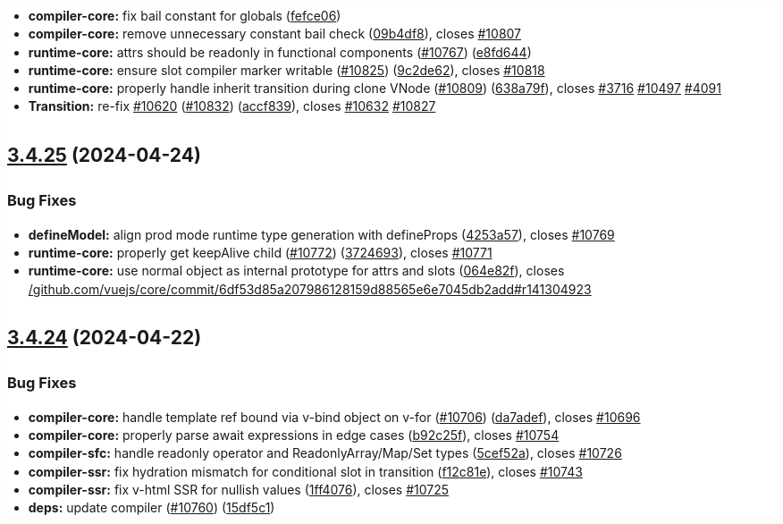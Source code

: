 * **compiler-core:** fix bail constant for globals ([fefce06](https://github.com/vuejs/core/commit/fefce06b41e3b75de3d748dc6399628ec5056e78))
* **compiler-core:** remove unnecessary constant bail check ([09b4df8](https://github.com/vuejs/core/commit/09b4df809e59ef5f4bc91acfc56dc8f82a8e243a)), closes [#10807](https://github.com/vuejs/core/issues/10807)
* **runtime-core:** attrs should be readonly in functional components ([#10767](https://github.com/vuejs/core/issues/10767)) ([e8fd644](https://github.com/vuejs/core/commit/e8fd6446d14a6899e5e8ab1ee394d90088e01844))
* **runtime-core:** ensure slot compiler marker writable ([#10825](https://github.com/vuejs/core/issues/10825)) ([9c2de62](https://github.com/vuejs/core/commit/9c2de6244cd44bc5fbfd82b5850c710ce725044f)), closes [#10818](https://github.com/vuejs/core/issues/10818)
* **runtime-core:** properly handle inherit transition during clone VNode ([#10809](https://github.com/vuejs/core/issues/10809)) ([638a79f](https://github.com/vuejs/core/commit/638a79f64a7e184f2a2c65e21d764703f4bda561)), closes [#3716](https://github.com/vuejs/core/issues/3716) [#10497](https://github.com/vuejs/core/issues/10497) [#4091](https://github.com/vuejs/core/issues/4091)
* **Transition:** re-fix [#10620](https://github.com/vuejs/core/issues/10620) ([#10832](https://github.com/vuejs/core/issues/10832)) ([accf839](https://github.com/vuejs/core/commit/accf8396ae1c9dd49759ba0546483f1d2c70c9bc)), closes [#10632](https://github.com/vuejs/core/issues/10632) [#10827](https://github.com/vuejs/core/issues/10827)



## [3.4.25](https://github.com/vuejs/core/compare/v3.4.24...v3.4.25) (2024-04-24)


### Bug Fixes

* **defineModel:** align prod mode runtime type generation with defineProps ([4253a57](https://github.com/vuejs/core/commit/4253a57f1703a7f1ac701d77e0a235689203461d)), closes [#10769](https://github.com/vuejs/core/issues/10769)
* **runtime-core:** properly get keepAlive child ([#10772](https://github.com/vuejs/core/issues/10772)) ([3724693](https://github.com/vuejs/core/commit/3724693a25c3f2dd13d70a8a1af760b03a4fb783)), closes [#10771](https://github.com/vuejs/core/issues/10771)
* **runtime-core:** use normal object as internal prototype for attrs and slots ([064e82f](https://github.com/vuejs/core/commit/064e82f5855f30fe0b77fe9b5e4dd22700fd634d)), closes [/github.com/vuejs/core/commit/6df53d85a207986128159d88565e6e7045db2add#r141304923](https://github.com//github.com/vuejs/core/commit/6df53d85a207986128159d88565e6e7045db2add/issues/r141304923)



## [3.4.24](https://github.com/vuejs/core/compare/v3.4.23...v3.4.24) (2024-04-22)


### Bug Fixes

* **compiler-core:** handle template ref bound via v-bind object on v-for ([#10706](https://github.com/vuejs/core/issues/10706)) ([da7adef](https://github.com/vuejs/core/commit/da7adefa844265eecc9c336abfc727bc05b4f16e)), closes [#10696](https://github.com/vuejs/core/issues/10696)
* **compiler-core:** properly parse await expressions in edge cases ([b92c25f](https://github.com/vuejs/core/commit/b92c25f53dff0fc1687f57ca4033d0ac25218940)), closes [#10754](https://github.com/vuejs/core/issues/10754)
* **compiler-sfc:** handle readonly operator and ReadonlyArray/Map/Set types ([5cef52a](https://github.com/vuejs/core/commit/5cef52a5c23ba8ba3239e6def03b8ff008d3cc72)), closes [#10726](https://github.com/vuejs/core/issues/10726)
* **compiler-ssr:** fix hydration mismatch for conditional slot in transition ([f12c81e](https://github.com/vuejs/core/commit/f12c81efca3fcf9a7ce478af2261ad6ab9b0bfd7)), closes [#10743](https://github.com/vuejs/core/issues/10743)
* **compiler-ssr:** fix v-html SSR for nullish values ([1ff4076](https://github.com/vuejs/core/commit/1ff407676f9495883b459779a9b0370d7588b51f)), closes [#10725](https://github.com/vuejs/core/issues/10725)
* **deps:** update compiler ([#10760](https://github.com/vuejs/core/issues/10760)) ([15df5c1](https://github.com/vuejs/core/commit/15df5c1b261b9b471eb811fd47ab7b3cfc41cf83))